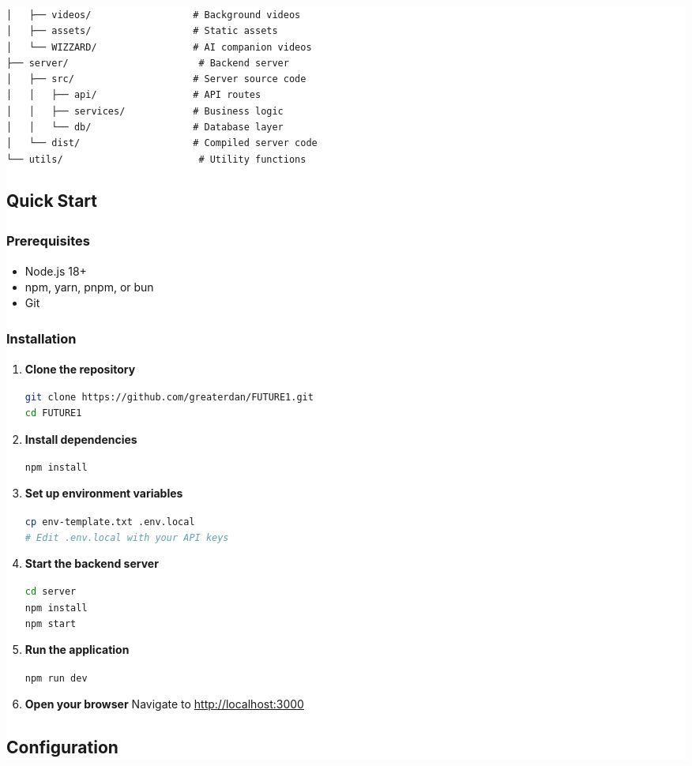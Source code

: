 ```
│   ├── videos/                  # Background videos
│   ├── assets/                  # Static assets
│   └── WIZZARD/                 # AI companion videos
├── server/                       # Backend server
│   ├── src/                     # Server source code
│   │   ├── api/                 # API routes
│   │   ├── services/            # Business logic
│   │   └── db/                  # Database layer
│   └── dist/                    # Compiled server code
└── utils/                        # Utility functions
```

## Quick Start

### Prerequisites
- Node.js 18+
- npm, yarn, pnpm, or bun
- Git

### Installation

1. **Clone the repository**
   ```bash
   git clone https://github.com/greaterdan/FUTURE1.git
   cd FUTURE1
   ```

2. **Install dependencies**
   ```bash
   npm install
   ```

3. **Set up environment variables**
   ```bash
   cp env-template.txt .env.local
   # Edit .env.local with your API keys
   ```

4. **Start the backend server**
   ```bash
   cd server
   npm install
   npm start
   ```

5. **Run the application**
   ```bash
   npm run dev
   ```

6. **Open your browser**
   Navigate to [http://localhost:3000](http://localhost:3000)

## Configuration
